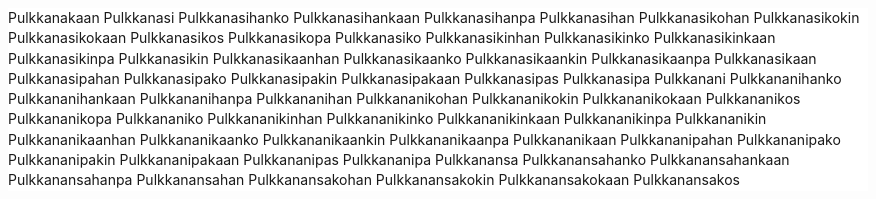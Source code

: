Pulkkanakaan
Pulkkanasi
Pulkkanasihanko
Pulkkanasihankaan
Pulkkanasihanpa
Pulkkanasihan
Pulkkanasikohan
Pulkkanasikokin
Pulkkanasikokaan
Pulkkanasikos
Pulkkanasikopa
Pulkkanasiko
Pulkkanasikinhan
Pulkkanasikinko
Pulkkanasikinkaan
Pulkkanasikinpa
Pulkkanasikin
Pulkkanasikaanhan
Pulkkanasikaanko
Pulkkanasikaankin
Pulkkanasikaanpa
Pulkkanasikaan
Pulkkanasipahan
Pulkkanasipako
Pulkkanasipakin
Pulkkanasipakaan
Pulkkanasipas
Pulkkanasipa
Pulkkanani
Pulkkananihanko
Pulkkananihankaan
Pulkkananihanpa
Pulkkananihan
Pulkkananikohan
Pulkkananikokin
Pulkkananikokaan
Pulkkananikos
Pulkkananikopa
Pulkkananiko
Pulkkananikinhan
Pulkkananikinko
Pulkkananikinkaan
Pulkkananikinpa
Pulkkananikin
Pulkkananikaanhan
Pulkkananikaanko
Pulkkananikaankin
Pulkkananikaanpa
Pulkkananikaan
Pulkkananipahan
Pulkkananipako
Pulkkananipakin
Pulkkananipakaan
Pulkkananipas
Pulkkananipa
Pulkkanansa
Pulkkanansahanko
Pulkkanansahankaan
Pulkkanansahanpa
Pulkkanansahan
Pulkkanansakohan
Pulkkanansakokin
Pulkkanansakokaan
Pulkkanansakos